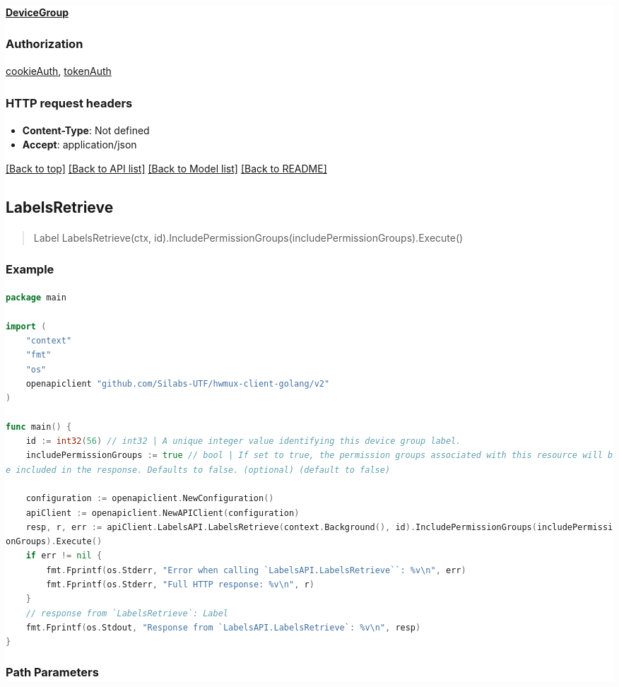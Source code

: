 [**DeviceGroup**](DeviceGroup.md)

### Authorization

[cookieAuth](../README.md#cookieAuth), [tokenAuth](../README.md#tokenAuth)

### HTTP request headers

- **Content-Type**: Not defined
- **Accept**: application/json

[[Back to top]](#) [[Back to API list]](../README.md#documentation-for-api-endpoints)
[[Back to Model list]](../README.md#documentation-for-models)
[[Back to README]](../README.md)


## LabelsRetrieve

> Label LabelsRetrieve(ctx, id).IncludePermissionGroups(includePermissionGroups).Execute()





### Example

```go
package main

import (
    "context"
    "fmt"
    "os"
    openapiclient "github.com/Silabs-UTF/hwmux-client-golang/v2"
)

func main() {
    id := int32(56) // int32 | A unique integer value identifying this device group label.
    includePermissionGroups := true // bool | If set to true, the permission groups associated with this resource will be included in the response. Defaults to false. (optional) (default to false)

    configuration := openapiclient.NewConfiguration()
    apiClient := openapiclient.NewAPIClient(configuration)
    resp, r, err := apiClient.LabelsAPI.LabelsRetrieve(context.Background(), id).IncludePermissionGroups(includePermissionGroups).Execute()
    if err != nil {
        fmt.Fprintf(os.Stderr, "Error when calling `LabelsAPI.LabelsRetrieve``: %v\n", err)
        fmt.Fprintf(os.Stderr, "Full HTTP response: %v\n", r)
    }
    // response from `LabelsRetrieve`: Label
    fmt.Fprintf(os.Stdout, "Response from `LabelsAPI.LabelsRetrieve`: %v\n", resp)
}
```

### Path Parameters
